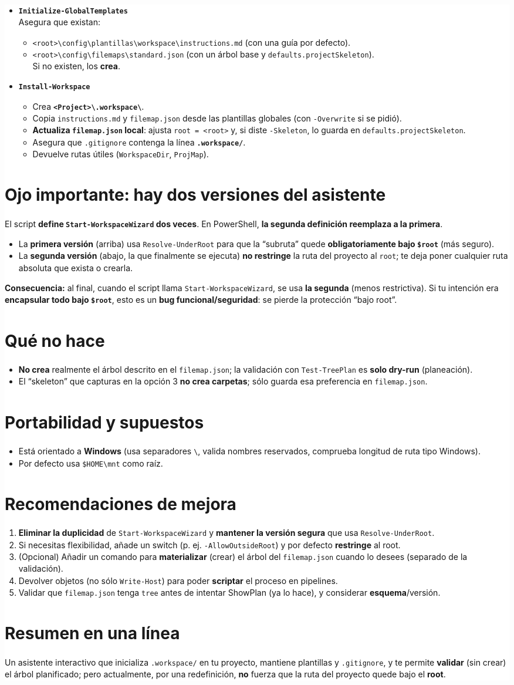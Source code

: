- **`Initialize-GlobalTemplates`**  
  Asegura que existan:
  - `<root>\config\plantillas\workspace\instructions.md` (con una guía por defecto).
  - `<root>\config\filemaps\standard.json` (con un árbol base y `defaults.projectSkeleton`).  
  Si no existen, los **crea**.

- **`Install-Workspace`**  
  - Crea **`<Project>\.workspace\`**.
  - Copia `instructions.md` y `filemap.json` desde las plantillas globales (con `-Overwrite` si se pidió).
  - **Actualiza `filemap.json` local**: ajusta `root = <root>` y, si diste `-Skeleton`, lo guarda en `defaults.projectSkeleton`.
  - Asegura que `.gitignore` contenga la línea **`.workspace/`**.
  - Devuelve rutas útiles (`WorkspaceDir`, `ProjMap`).

# Ojo importante: hay **dos** versiones del asistente
El script **define `Start-WorkspaceWizard` dos veces**. En PowerShell, **la segunda definición reemplaza a la primera**.  
- La **primera versión** (arriba) usa `Resolve-UnderRoot` para que la “subruta” quede **obligatoriamente bajo `$root`** (más seguro).  
- La **segunda versión** (abajo, la que finalmente se ejecuta) **no restringe** la ruta del proyecto al `root`; te deja poner cualquier ruta absoluta que exista o crearla.

**Consecuencia:** al final, cuando el script llama `Start-WorkspaceWizard`, se usa **la segunda** (menos restrictiva). Si tu intención era **encapsular todo bajo `$root`**, esto es un **bug funcional/seguridad**: se pierde la protección “bajo root”.

# Qué **no** hace
- **No crea** realmente el árbol descrito en el `filemap.json`; la validación con `Test-TreePlan` es **solo dry-run** (planeación).  
- El “skeleton” que capturas en la opción 3 **no crea carpetas**; sólo guarda esa preferencia en `filemap.json`.

# Portabilidad y supuestos
- Está orientado a **Windows** (usa separadores `\`, valida nombres reservados, comprueba longitud de ruta tipo Windows).
- Por defecto usa `$HOME\mnt` como raíz.

# Recomendaciones de mejora
1) **Eliminar la duplicidad** de `Start-WorkspaceWizard` y **mantener la versión segura** que usa `Resolve-UnderRoot`.  
2) Si necesitas flexibilidad, añade un switch (p. ej. `-AllowOutsideRoot`) y por defecto **restringe** al root.  
3) (Opcional) Añadir un comando para **materializar** (crear) el árbol del `filemap.json` cuando lo desees (separado de la validación).  
4) Devolver objetos (no sólo `Write-Host`) para poder **scriptar** el proceso en pipelines.  
5) Validar que `filemap.json` tenga `tree` antes de intentar ShowPlan (ya lo hace), y considerar **esquema**/versión.

# Resumen en una línea
Un asistente interactivo que inicializa `.workspace/` en tu proyecto, mantiene plantillas y `.gitignore`, y te permite **validar** (sin crear) el árbol planificado; pero actualmente, por una redefinición, **no** fuerza que la ruta del proyecto quede bajo el **root**.
